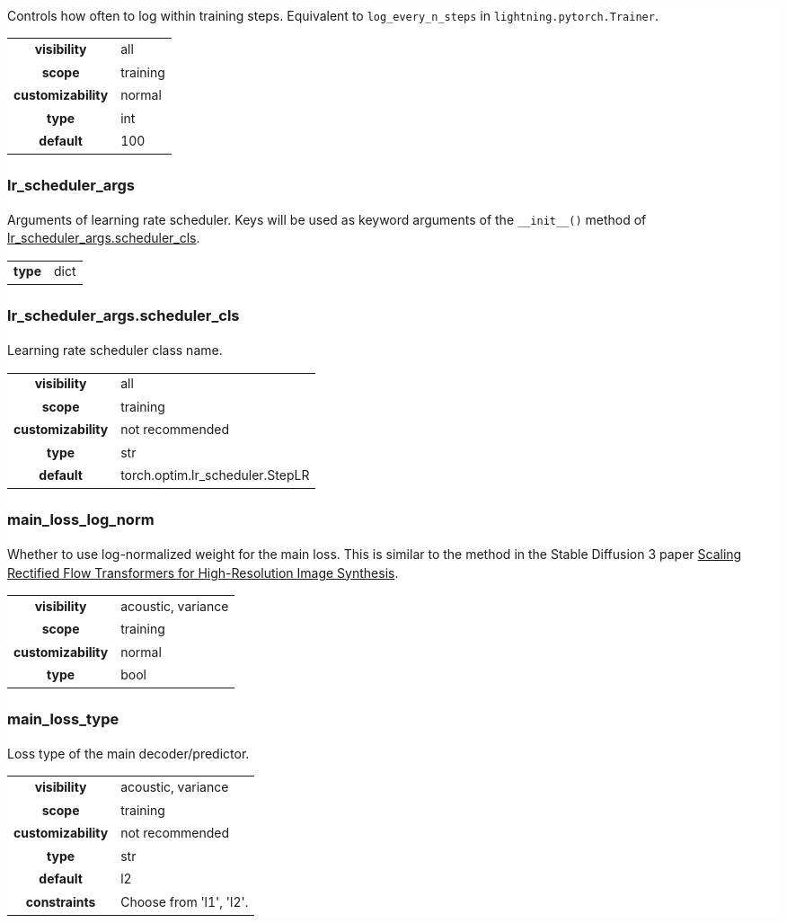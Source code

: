 Controls how often to log within training steps. Equivalent to `log_every_n_steps` in `lightning.pytorch.Trainer`.

<table><tbody>
<tr><td align="center"><b>visibility</b></td><td>all</td>
<tr><td align="center"><b>scope</b></td><td>training</td>
<tr><td align="center"><b>customizability</b></td><td>normal</td>
<tr><td align="center"><b>type</b></td><td>int</td>
<tr><td align="center"><b>default</b></td><td>100</td>
</tbody></table>

### lr_scheduler_args

Arguments of learning rate scheduler. Keys will be used as keyword arguments of the `__init__()` method of [lr_scheduler_args.scheduler_cls](#lr_scheduler_argsscheduler_cls).

<table><tbody>
<tr><td align="center"><b>type</b></td><td>dict</td>
</tbody></table>

### lr_scheduler_args.scheduler_cls

Learning rate scheduler class name.

<table><tbody>
<tr><td align="center"><b>visibility</b></td><td>all</td>
<tr><td align="center"><b>scope</b></td><td>training</td>
<tr><td align="center"><b>customizability</b></td><td>not recommended</td>
<tr><td align="center"><b>type</b></td><td>str</td>
<tr><td align="center"><b>default</b></td><td>torch.optim.lr_scheduler.StepLR</td>
</tbody></table>

### main_loss_log_norm

Whether to use log-normalized weight for the main loss. This is similar to the method in the Stable Diffusion 3 paper [Scaling Rectified Flow Transformers for High-Resolution Image Synthesis](https://arxiv.org/abs/2403.03206).

<table><tbody>
<tr><td align="center"><b>visibility</b></td><td>acoustic, variance</td>
<tr><td align="center"><b>scope</b></td><td>training</td>
<tr><td align="center"><b>customizability</b></td><td>normal</td>
<tr><td align="center"><b>type</b></td><td>bool</td>
</tbody></table>

### main_loss_type

Loss type of the main decoder/predictor.

<table><tbody>
<tr><td align="center"><b>visibility</b></td><td>acoustic, variance</td>
<tr><td align="center"><b>scope</b></td><td>training</td>
<tr><td align="center"><b>customizability</b></td><td>not recommended</td>
<tr><td align="center"><b>type</b></td><td>str</td>
<tr><td align="center"><b>default</b></td><td>l2</td>
<tr><td align="center"><b>constraints</b></td><td>Choose from 'l1', 'l2'.</td>
</tbody></table>
